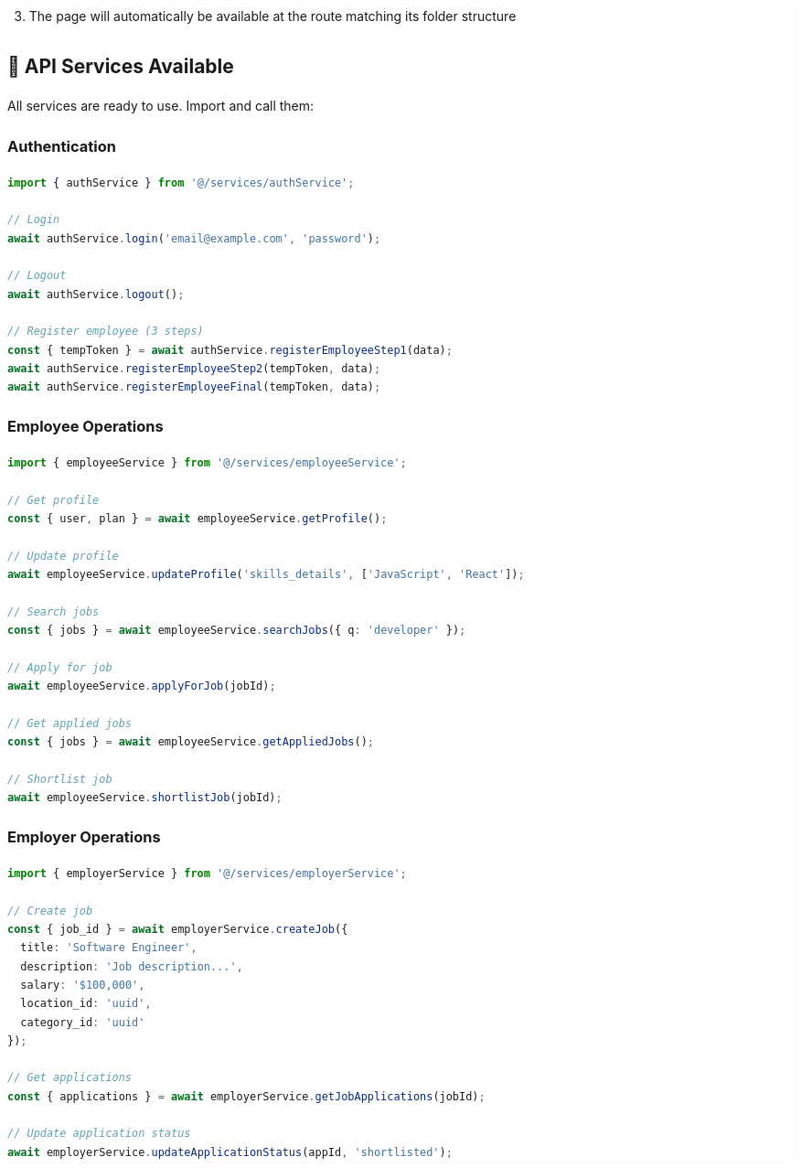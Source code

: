 3. The page will automatically be available at the route matching its folder structure

## 🔌 API Services Available

All services are ready to use. Import and call them:

### Authentication
```typescript
import { authService } from '@/services/authService';

// Login
await authService.login('email@example.com', 'password');

// Logout
await authService.logout();

// Register employee (3 steps)
const { tempToken } = await authService.registerEmployeeStep1(data);
await authService.registerEmployeeStep2(tempToken, data);
await authService.registerEmployeeFinal(tempToken, data);
```

### Employee Operations
```typescript
import { employeeService } from '@/services/employeeService';

// Get profile
const { user, plan } = await employeeService.getProfile();

// Update profile
await employeeService.updateProfile('skills_details', ['JavaScript', 'React']);

// Search jobs
const { jobs } = await employeeService.searchJobs({ q: 'developer' });

// Apply for job
await employeeService.applyForJob(jobId);

// Get applied jobs
const { jobs } = await employeeService.getAppliedJobs();

// Shortlist job
await employeeService.shortlistJob(jobId);
```

### Employer Operations
```typescript
import { employerService } from '@/services/employerService';

// Create job
const { job_id } = await employerService.createJob({
  title: 'Software Engineer',
  description: 'Job description...',
  salary: '$100,000',
  location_id: 'uuid',
  category_id: 'uuid'
});

// Get applications
const { applications } = await employerService.getJobApplications(jobId);

// Update application status
await employerService.updateApplicationStatus(appId, 'shortlisted');
```